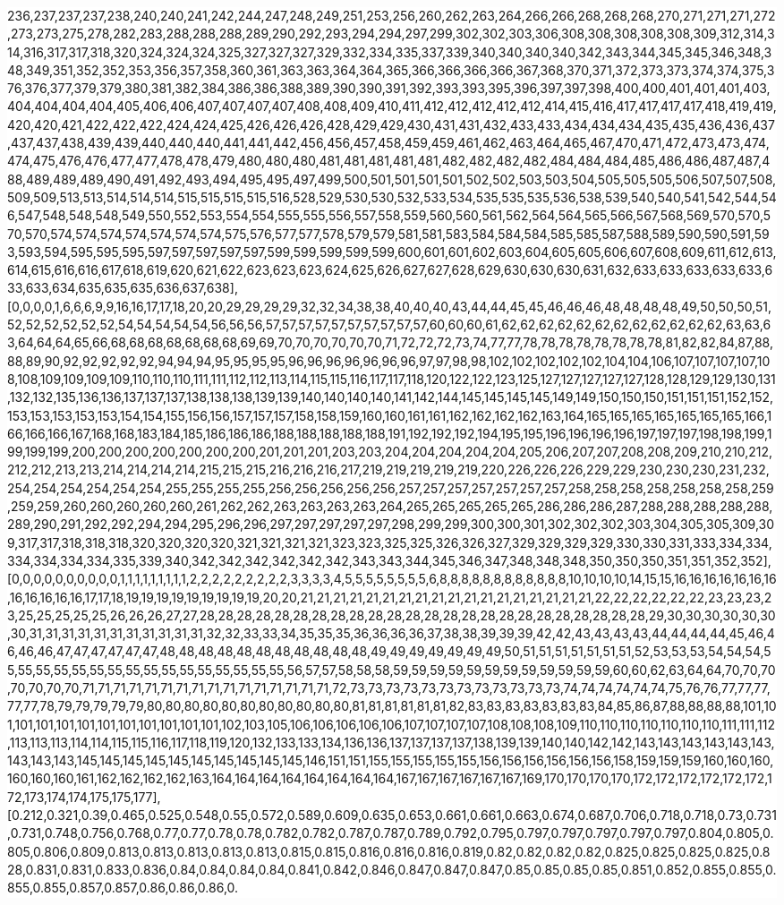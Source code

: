 236,237,237,237,238,240,240,241,242,244,247,248,249,251,253,256,260,262,263,264,266,266,268,268,268,270,271,271,271,272,273,273,275,278,282,283,288,288,288,289,290,292,293,294,294,297,299,302,302,303,306,308,308,308,308,308,309,312,314,314,316,317,317,318,320,324,324,324,325,327,327,327,329,332,334,335,337,339,340,340,340,340,342,343,344,345,345,346,348,348,349,351,352,352,353,356,357,358,360,361,363,363,364,364,365,366,366,366,366,367,368,370,371,372,373,373,374,374,375,376,376,377,379,379,380,381,382,384,386,386,388,389,390,390,391,392,393,393,395,396,397,397,398,400,400,401,401,401,403,404,404,404,404,405,406,406,407,407,407,407,408,408,409,410,411,412,412,412,412,412,414,415,416,417,417,417,417,418,419,419,420,420,421,422,422,422,424,424,425,426,426,426,428,429,429,430,431,431,432,433,433,434,434,434,435,435,436,436,437,437,437,438,439,439,440,440,440,441,441,442,456,456,457,458,459,459,461,462,463,464,465,467,470,471,472,473,473,474,474,475,476,476,477,477,478,478,479,480,480,480,481,481,481,481,481,482,482,482,482,484,484,484,485,486,486,487,487,488,489,489,489,490,491,492,493,494,495,495,497,499,500,501,501,501,501,502,502,503,503,504,505,505,505,506,507,507,508,509,509,513,513,514,514,514,515,515,515,515,516,528,529,530,530,532,533,534,535,535,535,536,538,539,540,540,541,542,544,546,547,548,548,548,549,550,552,553,554,554,555,555,556,557,558,559,560,560,561,562,564,564,565,566,567,568,569,570,570,570,570,574,574,574,574,574,574,574,575,576,577,577,578,579,579,581,581,583,584,584,584,585,585,587,588,589,590,590,591,593,593,594,595,595,595,597,597,597,597,597,599,599,599,599,599,600,601,601,602,603,604,605,605,606,607,608,609,611,612,613,614,615,616,616,617,618,619,620,621,622,623,623,623,624,625,626,627,627,628,629,630,630,630,631,632,633,633,633,633,633,633,633,634,635,635,635,636,637,638],[0,0,0,0,1,6,6,6,9,9,16,16,17,17,18,20,20,29,29,29,29,32,32,34,38,38,40,40,40,43,44,44,45,45,46,46,46,48,48,48,48,49,50,50,50,51,52,52,52,52,52,52,54,54,54,54,54,56,56,56,57,57,57,57,57,57,57,57,57,57,60,60,60,61,62,62,62,62,62,62,62,62,62,62,62,62,63,63,63,64,64,64,65,66,68,68,68,68,68,68,68,69,69,70,70,70,70,70,70,71,72,72,72,73,74,77,77,78,78,78,78,78,78,78,78,81,82,82,84,87,88,88,89,90,92,92,92,92,92,94,94,94,95,95,95,95,96,96,96,96,96,96,96,97,97,98,98,102,102,102,102,102,104,104,106,107,107,107,107,108,108,109,109,109,109,110,110,110,111,111,112,112,113,114,115,115,116,117,117,118,120,122,122,123,125,127,127,127,127,127,128,128,129,129,130,131,132,132,135,136,136,137,137,137,138,138,138,139,139,140,140,140,140,141,142,144,145,145,145,145,149,149,150,150,150,151,151,151,152,152,153,153,153,153,153,154,154,155,156,156,157,157,157,158,158,159,160,160,161,161,162,162,162,162,163,164,165,165,165,165,165,165,165,166,166,166,166,167,168,168,183,184,185,186,186,186,188,188,188,188,188,191,192,192,192,194,195,195,196,196,196,196,197,197,197,198,198,199,199,199,199,200,200,200,200,200,200,200,201,201,201,203,203,204,204,204,204,204,205,206,207,207,208,208,209,210,210,212,212,212,213,213,214,214,214,214,215,215,215,216,216,216,217,219,219,219,219,219,220,226,226,226,229,229,230,230,230,231,232,254,254,254,254,254,254,255,255,255,255,256,256,256,256,256,257,257,257,257,257,257,257,258,258,258,258,258,258,258,259,259,259,260,260,260,260,260,261,262,262,263,263,263,263,264,265,265,265,265,265,286,286,286,287,288,288,288,288,288,289,290,291,292,292,294,294,295,296,296,297,297,297,297,297,298,299,299,300,300,301,302,302,302,303,304,305,305,309,309,317,317,318,318,318,320,320,320,320,321,321,321,321,323,323,325,325,326,326,327,329,329,329,329,330,330,331,333,334,334,334,334,334,334,335,339,340,342,342,342,342,342,342,343,343,344,345,346,347,348,348,348,350,350,350,351,351,352,352],[0,0,0,0,0,0,0,0,0,0,1,1,1,1,1,1,1,1,1,2,2,2,2,2,2,2,2,2,3,3,3,3,4,5,5,5,5,5,5,5,5,6,8,8,8,8,8,8,8,8,8,8,8,8,10,10,10,10,14,15,15,16,16,16,16,16,16,16,16,16,16,16,16,17,17,18,19,19,19,19,19,19,19,19,19,20,20,21,21,21,21,21,21,21,21,21,21,21,21,21,21,21,21,21,21,22,22,22,22,22,22,23,23,23,23,25,25,25,25,25,26,26,26,27,27,28,28,28,28,28,28,28,28,28,28,28,28,28,28,28,28,28,28,28,28,28,28,28,28,29,30,30,30,30,30,30,30,31,31,31,31,31,31,31,31,31,31,31,32,32,33,33,34,35,35,35,36,36,36,36,37,38,38,39,39,39,42,42,43,43,43,43,44,44,44,44,45,46,46,46,46,47,47,47,47,47,47,48,48,48,48,48,48,48,48,48,48,48,49,49,49,49,49,49,49,50,51,51,51,51,51,51,51,52,53,53,53,54,54,54,55,55,55,55,55,55,55,55,55,55,55,55,55,55,55,55,56,57,57,58,58,58,59,59,59,59,59,59,59,59,59,59,59,59,60,60,62,63,64,64,70,70,70,70,70,70,70,71,71,71,71,71,71,71,71,71,71,71,71,71,71,71,71,72,73,73,73,73,73,73,73,73,73,73,73,73,74,74,74,74,74,74,75,76,76,77,77,77,77,77,78,79,79,79,79,79,80,80,80,80,80,80,80,80,80,80,80,81,81,81,81,81,81,82,83,83,83,83,83,83,83,84,85,86,87,88,88,88,88,101,101,101,101,101,101,101,101,101,101,101,101,102,103,105,106,106,106,106,106,107,107,107,107,108,108,108,109,110,110,110,110,110,110,110,111,111,112,113,113,113,114,114,115,115,116,117,118,119,120,132,133,133,134,136,136,137,137,137,137,138,139,139,140,140,142,142,143,143,143,143,143,143,143,143,143,145,145,145,145,145,145,145,145,145,145,146,151,151,155,155,155,155,155,156,156,156,156,156,156,158,159,159,159,160,160,160,160,160,160,161,162,162,162,162,163,164,164,164,164,164,164,164,164,167,167,167,167,167,167,169,170,170,170,170,172,172,172,172,172,172,172,173,174,174,175,175,177],[0.212,0.321,0.39,0.465,0.525,0.548,0.55,0.572,0.589,0.609,0.635,0.653,0.661,0.661,0.663,0.674,0.687,0.706,0.718,0.718,0.73,0.731,0.731,0.748,0.756,0.768,0.77,0.77,0.78,0.78,0.782,0.782,0.787,0.787,0.789,0.792,0.795,0.797,0.797,0.797,0.797,0.797,0.804,0.805,0.805,0.806,0.809,0.813,0.813,0.813,0.813,0.813,0.815,0.815,0.816,0.816,0.816,0.819,0.82,0.82,0.82,0.82,0.825,0.825,0.825,0.825,0.828,0.831,0.831,0.833,0.836,0.84,0.84,0.84,0.84,0.841,0.842,0.846,0.847,0.847,0.847,0.85,0.85,0.85,0.85,0.851,0.852,0.855,0.855,0.855,0.855,0.857,0.857,0.86,0.86,0.86,0.